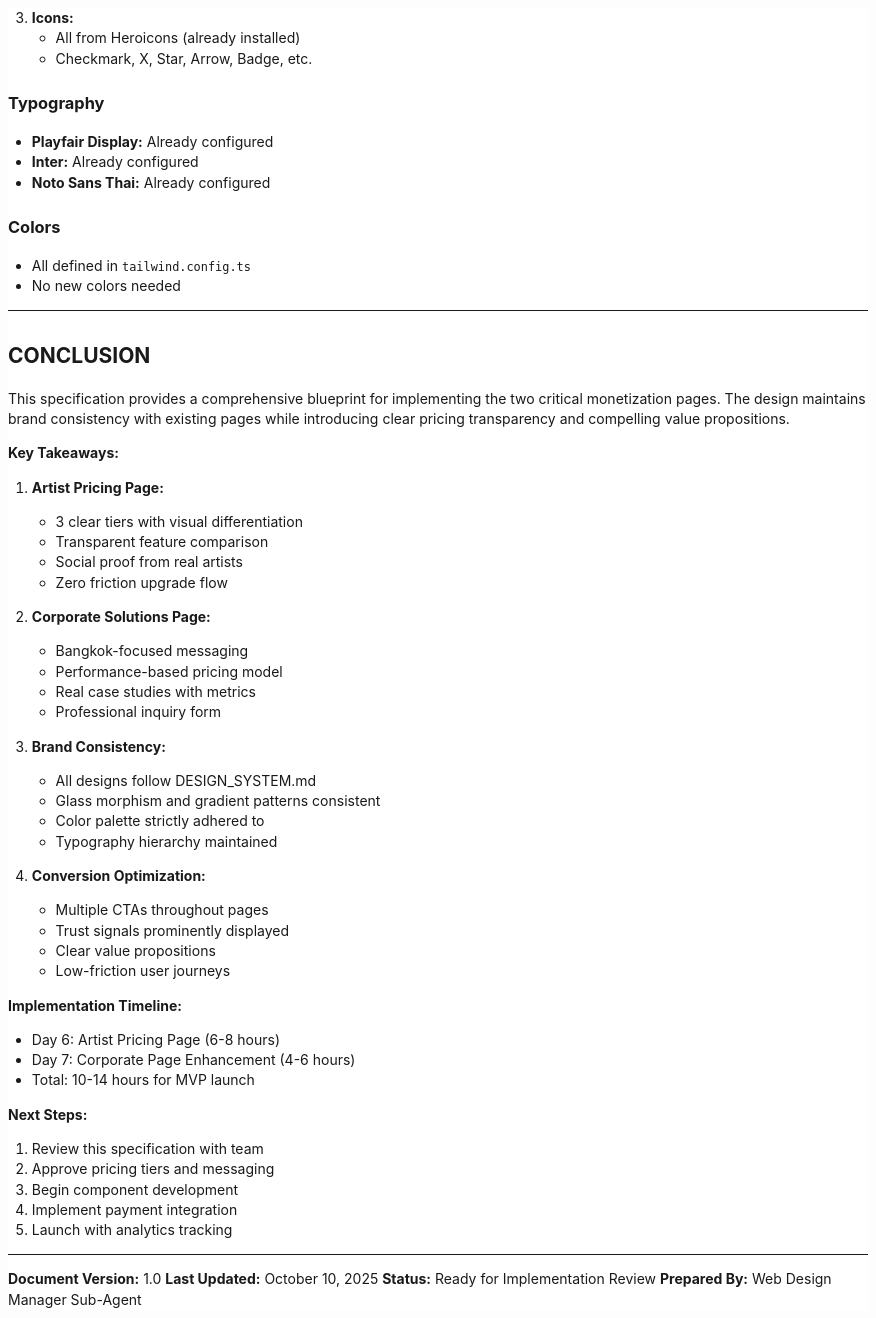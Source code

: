 3. **Icons:**
   - All from Heroicons (already installed)
   - Checkmark, X, Star, Arrow, Badge, etc.

### Typography

- **Playfair Display:** Already configured
- **Inter:** Already configured
- **Noto Sans Thai:** Already configured

### Colors

- All defined in `tailwind.config.ts`
- No new colors needed

---

## CONCLUSION

This specification provides a comprehensive blueprint for implementing the two critical monetization pages. The design maintains brand consistency with existing pages while introducing clear pricing transparency and compelling value propositions.

**Key Takeaways:**

1. **Artist Pricing Page:**
   - 3 clear tiers with visual differentiation
   - Transparent feature comparison
   - Social proof from real artists
   - Zero friction upgrade flow

2. **Corporate Solutions Page:**
   - Bangkok-focused messaging
   - Performance-based pricing model
   - Real case studies with metrics
   - Professional inquiry form

3. **Brand Consistency:**
   - All designs follow DESIGN_SYSTEM.md
   - Glass morphism and gradient patterns consistent
   - Color palette strictly adhered to
   - Typography hierarchy maintained

4. **Conversion Optimization:**
   - Multiple CTAs throughout pages
   - Trust signals prominently displayed
   - Clear value propositions
   - Low-friction user journeys

**Implementation Timeline:**
- Day 6: Artist Pricing Page (6-8 hours)
- Day 7: Corporate Page Enhancement (4-6 hours)
- Total: 10-14 hours for MVP launch

**Next Steps:**
1. Review this specification with team
2. Approve pricing tiers and messaging
3. Begin component development
4. Implement payment integration
5. Launch with analytics tracking

---

**Document Version:** 1.0
**Last Updated:** October 10, 2025
**Status:** Ready for Implementation Review
**Prepared By:** Web Design Manager Sub-Agent
